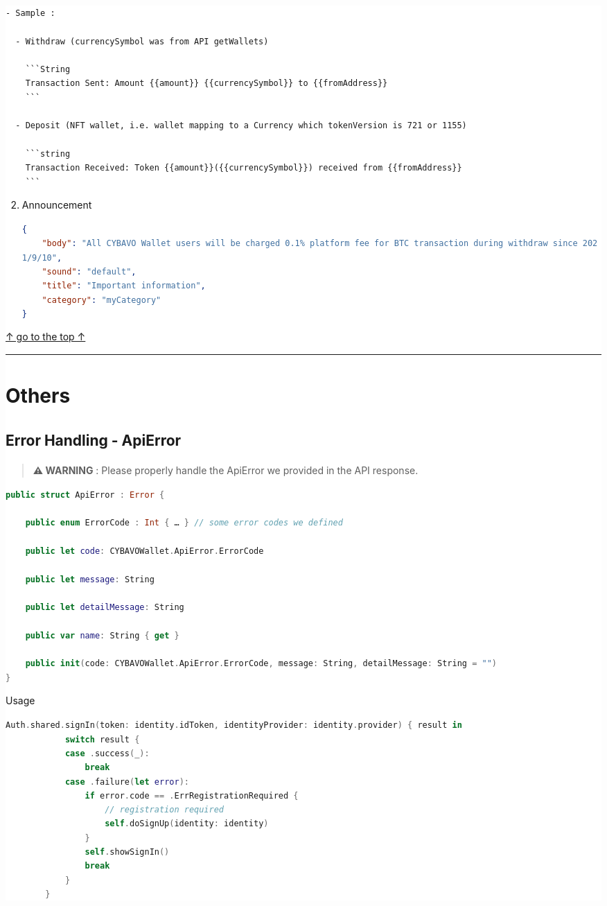     - Sample :

      - Withdraw (currencySymbol was from API getWallets)

        ```String
        Transaction Sent: Amount {{amount}} {{currencySymbol}} to {{fromAddress}}
        ```

      - Deposit (NFT wallet, i.e. wallet mapping to a Currency which tokenVersion is 721 or 1155)

        ```string
        Transaction Received: Token {{amount}}({{currencySymbol}}) received from {{fromAddress}}
        ```

2. Announcement

    ```JSON
    {
        "body": "All CYBAVO Wallet users will be charged 0.1% platform fee for BTC transaction during withdraw since 2021/9/10",
        "sound": "default",
        "title": "Important information",
        "category": "myCategory"
    }
    ```

[↑ go to the top ↑](#cybavo-wallet-app-sdk-for-ios---guideline)

---

# Others

## Error Handling - ApiError

> **⚠️ WARNING** : Please properly handle the ApiError we provided in the API response.

```swift
public struct ApiError : Error {

    public enum ErrorCode : Int { … } // some error codes we defined
    
    public let code: CYBAVOWallet.ApiError.ErrorCode

    public let message: String

    public let detailMessage: String

    public var name: String { get }

    public init(code: CYBAVOWallet.ApiError.ErrorCode, message: String, detailMessage: String = "")
}
```
 Usage
```swift
Auth.shared.signIn(token: identity.idToken, identityProvider: identity.provider) { result in
            switch result {
            case .success(_):
                break
            case .failure(let error):
                if error.code == .ErrRegistrationRequired {
                    // registration required
                    self.doSignUp(identity: identity)
                }
                self.showSignIn()
                break
            }
        }
```